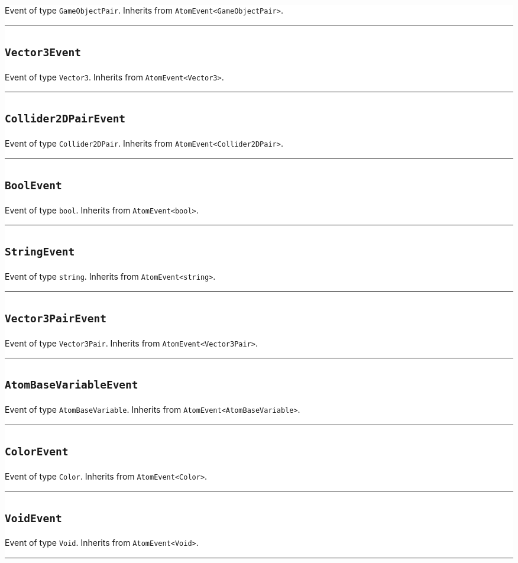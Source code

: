 Event of type `GameObjectPair`. Inherits from `AtomEvent<GameObjectPair>`.

---

## `Vector3Event`

Event of type `Vector3`. Inherits from `AtomEvent<Vector3>`.

---

## `Collider2DPairEvent`

Event of type `Collider2DPair`. Inherits from `AtomEvent<Collider2DPair>`.

---

## `BoolEvent`

Event of type `bool`. Inherits from `AtomEvent<bool>`.

---

## `StringEvent`

Event of type `string`. Inherits from `AtomEvent<string>`.

---

## `Vector3PairEvent`

Event of type `Vector3Pair`. Inherits from `AtomEvent<Vector3Pair>`.

---

## `AtomBaseVariableEvent`

Event of type `AtomBaseVariable`. Inherits from `AtomEvent<AtomBaseVariable>`.

---

## `ColorEvent`

Event of type `Color`. Inherits from `AtomEvent<Color>`.

---

## `VoidEvent`

Event of type `Void`. Inherits from `AtomEvent<Void>`.

---
